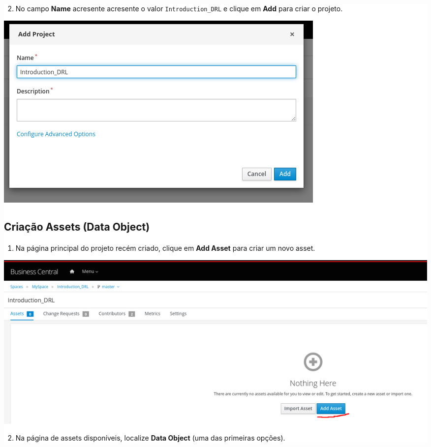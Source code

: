 2. No campo **Name** acresente acresente o valor `Introduction_DRL` e clique em **Add** para criar o projeto.

![](images/project_name.png)

Criação Assets (Data Object)
--------------

1. Na página principal do projeto recém criado, clique em **Add Asset** para criar um novo asset.

![](images/project_new_asset_object.png)

2. Na página de assets disponíveis, localize **Data Object** (uma das primeiras opções).
